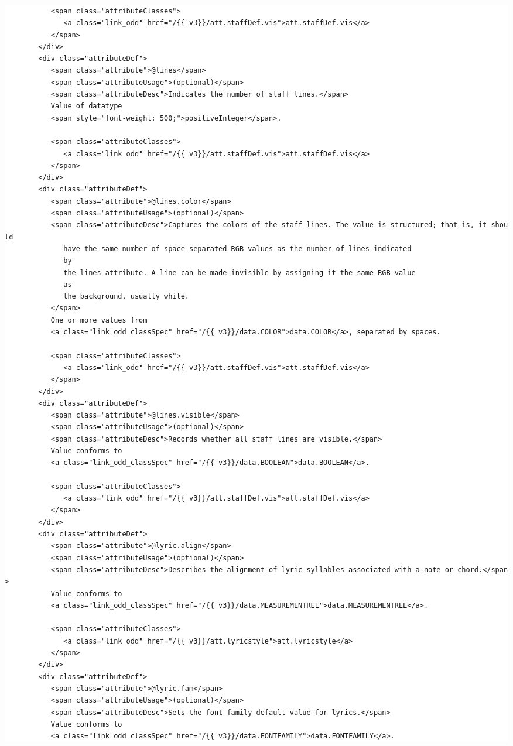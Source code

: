                <span class="attributeClasses">
                  <a class="link_odd" href="/{{ v3}}/att.staffDef.vis">att.staffDef.vis</a>
               </span>
            </div>
            <div class="attributeDef">
               <span class="attribute">@lines</span>
               <span class="attributeUsage">(optional)</span>
               <span class="attributeDesc">Indicates the number of staff lines.</span>
               Value of datatype 
               <span style="font-weight: 500;">positiveInteger</span>.
               
               <span class="attributeClasses">
                  <a class="link_odd" href="/{{ v3}}/att.staffDef.vis">att.staffDef.vis</a>
               </span>
            </div>
            <div class="attributeDef">
               <span class="attribute">@lines.color</span>
               <span class="attributeUsage">(optional)</span>
               <span class="attributeDesc">Captures the colors of the staff lines. The value is structured; that is, it should
                  have the same number of space-separated RGB values as the number of lines indicated
                  by
                  the lines attribute. A line can be made invisible by assigning it the same RGB value
                  as
                  the background, usually white.
               </span>
               One or more values from
               <a class="link_odd_classSpec" href="/{{ v3}}/data.COLOR">data.COLOR</a>, separated by spaces.
               
               <span class="attributeClasses">
                  <a class="link_odd" href="/{{ v3}}/att.staffDef.vis">att.staffDef.vis</a>
               </span>
            </div>
            <div class="attributeDef">
               <span class="attribute">@lines.visible</span>
               <span class="attributeUsage">(optional)</span>
               <span class="attributeDesc">Records whether all staff lines are visible.</span>
               Value conforms to 
               <a class="link_odd_classSpec" href="/{{ v3}}/data.BOOLEAN">data.BOOLEAN</a>.
               
               <span class="attributeClasses">
                  <a class="link_odd" href="/{{ v3}}/att.staffDef.vis">att.staffDef.vis</a>
               </span>
            </div>
            <div class="attributeDef">
               <span class="attribute">@lyric.align</span>
               <span class="attributeUsage">(optional)</span>
               <span class="attributeDesc">Describes the alignment of lyric syllables associated with a note or chord.</span>
               Value conforms to 
               <a class="link_odd_classSpec" href="/{{ v3}}/data.MEASUREMENTREL">data.MEASUREMENTREL</a>.
               
               <span class="attributeClasses">
                  <a class="link_odd" href="/{{ v3}}/att.lyricstyle">att.lyricstyle</a>
               </span>
            </div>
            <div class="attributeDef">
               <span class="attribute">@lyric.fam</span>
               <span class="attributeUsage">(optional)</span>
               <span class="attributeDesc">Sets the font family default value for lyrics.</span>
               Value conforms to 
               <a class="link_odd_classSpec" href="/{{ v3}}/data.FONTFAMILY">data.FONTFAMILY</a>.
               